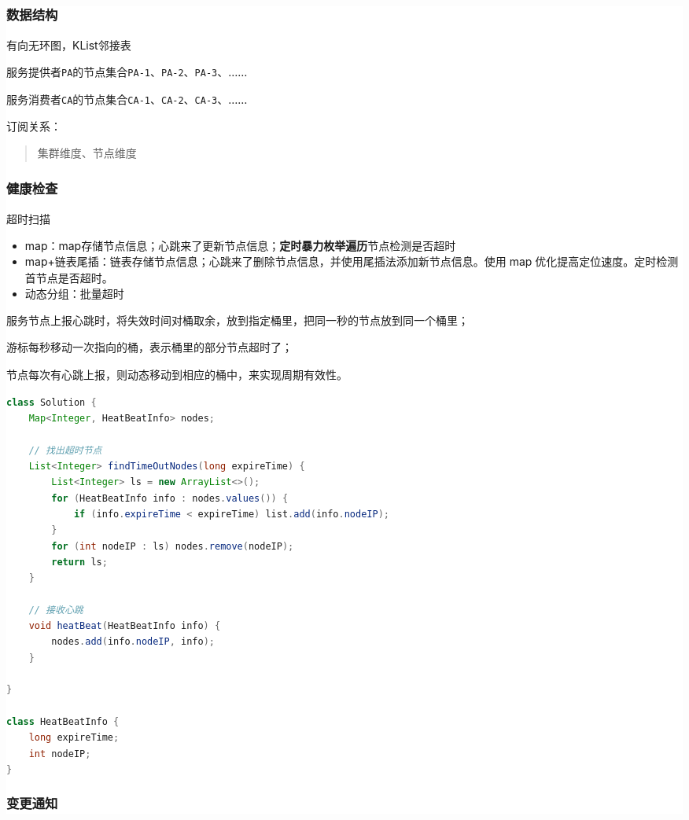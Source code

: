 ### 数据结构

有向无环图，KList邻接表

服务提供者`PA`的节点集合`PA-1`、`PA-2`、`PA-3`、……

服务消费者`CA`的节点集合`CA-1`、`CA-2`、`CA-3`、……

订阅关系：

> 集群维度、节点维度

### 健康检查

超时扫描
* map：map存储节点信息；心跳来了更新节点信息；**定时暴力枚举遍历**节点检测是否超时
* map+链表尾插：链表存储节点信息；心跳来了删除节点信息，并使用尾插法添加新节点信息。使用 map 优化提高定位速度。定时检测首节点是否超时。
* 动态分组：批量超时

服务节点上报心跳时，将失效时间对桶取余，放到指定桶里，把同一秒的节点放到同一个桶里；

游标每秒移动一次指向的桶，表示桶里的部分节点超时了；

节点每次有心跳上报，则动态移动到相应的桶中，来实现周期有效性。



``` java
class Solution {
    Map<Integer, HeatBeatInfo> nodes;
    
    // 找出超时节点
    List<Integer> findTimeOutNodes(long expireTime) {
        List<Integer> ls = new ArrayList<>();
        for (HeatBeatInfo info : nodes.values()) {
            if (info.expireTime < expireTime) list.add(info.nodeIP);
        }
        for (int nodeIP : ls) nodes.remove(nodeIP);
        return ls;
    }
    
    // 接收心跳
    void heatBeat(HeatBeatInfo info) {
        nodes.add(info.nodeIP, info);
    }
    
}

class HeatBeatInfo {
    long expireTime;
    int nodeIP;
}
```



### 变更通知
